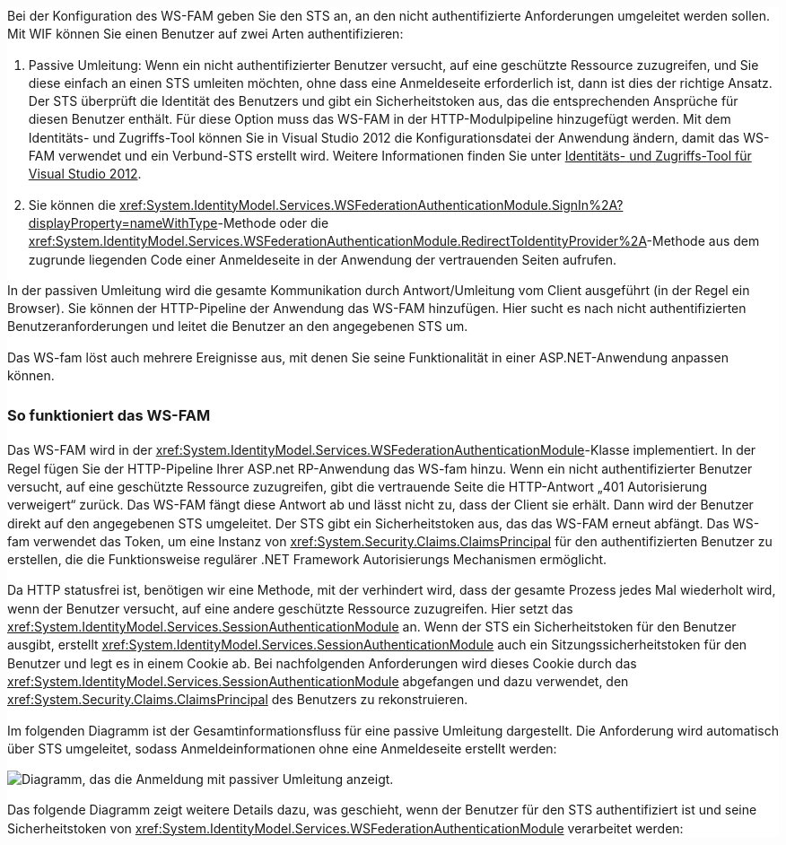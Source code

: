 Bei der Konfiguration des WS-FAM geben Sie den STS an, an den nicht authentifizierte Anforderungen umgeleitet werden sollen. Mit WIF können Sie einen Benutzer auf zwei Arten authentifizieren:  
  
1. Passive Umleitung: Wenn ein nicht authentifizierter Benutzer versucht, auf eine geschützte Ressource zuzugreifen, und Sie diese einfach an einen STS umleiten möchten, ohne dass eine Anmeldeseite erforderlich ist, dann ist dies der richtige Ansatz. Der STS überprüft die Identität des Benutzers und gibt ein Sicherheitstoken aus, das die entsprechenden Ansprüche für diesen Benutzer enthält. Für diese Option muss das WS-FAM in der HTTP-Modulpipeline hinzugefügt werden. Mit dem Identitäts- und Zugriffs-Tool können Sie in Visual Studio 2012 die Konfigurationsdatei der Anwendung ändern, damit das WS-FAM verwendet und ein Verbund-STS erstellt wird. Weitere Informationen finden Sie unter [Identitäts- und Zugriffs-Tool für Visual Studio 2012](../../../docs/framework/security/identity-and-access-tool-for-vs.md).  
  
2. Sie können die <xref:System.IdentityModel.Services.WSFederationAuthenticationModule.SignIn%2A?displayProperty=nameWithType>-Methode oder die <xref:System.IdentityModel.Services.WSFederationAuthenticationModule.RedirectToIdentityProvider%2A>-Methode aus dem zugrunde liegenden Code einer Anmeldeseite in der Anwendung der vertrauenden Seiten aufrufen.  
  
 In der passiven Umleitung wird die gesamte Kommunikation durch Antwort/Umleitung vom Client ausgeführt (in der Regel ein Browser). Sie können der HTTP-Pipeline der Anwendung das WS-FAM hinzufügen. Hier sucht es nach nicht authentifizierten Benutzeranforderungen und leitet die Benutzer an den angegebenen STS um.  
  
 Das WS-fam löst auch mehrere Ereignisse aus, mit denen Sie seine Funktionalität in einer ASP.NET-Anwendung anpassen können.  
  
### <a name="how-the-ws-fam-works"></a>So funktioniert das WS-FAM  
 Das WS-FAM wird in der <xref:System.IdentityModel.Services.WSFederationAuthenticationModule>-Klasse implementiert. In der Regel fügen Sie der HTTP-Pipeline Ihrer ASP.net RP-Anwendung das WS-fam hinzu. Wenn ein nicht authentifizierter Benutzer versucht, auf eine geschützte Ressource zuzugreifen, gibt die vertrauende Seite die HTTP-Antwort „401 Autorisierung verweigert“ zurück. Das WS-FAM fängt diese Antwort ab und lässt nicht zu, dass der Client sie erhält. Dann wird der Benutzer direkt auf den angegebenen STS umgeleitet. Der STS gibt ein Sicherheitstoken aus, das das WS-FAM erneut abfängt. Das WS-fam verwendet das Token, um eine Instanz von <xref:System.Security.Claims.ClaimsPrincipal> für den authentifizierten Benutzer zu erstellen, die die Funktionsweise regulärer .NET Framework Autorisierungs Mechanismen ermöglicht.  
  
 Da HTTP statusfrei ist, benötigen wir eine Methode, mit der verhindert wird, dass der gesamte Prozess jedes Mal wiederholt wird, wenn der Benutzer versucht, auf eine andere geschützte Ressource zuzugreifen. Hier setzt das <xref:System.IdentityModel.Services.SessionAuthenticationModule> an. Wenn der STS ein Sicherheitstoken für den Benutzer ausgibt, erstellt <xref:System.IdentityModel.Services.SessionAuthenticationModule> auch ein Sitzungssicherheitstoken für den Benutzer und legt es in einem Cookie ab. Bei nachfolgenden Anforderungen wird dieses Cookie durch das <xref:System.IdentityModel.Services.SessionAuthenticationModule> abgefangen und dazu verwendet, den <xref:System.Security.Claims.ClaimsPrincipal> des Benutzers zu rekonstruieren.  
  
 Im folgenden Diagramm ist der Gesamtinformationsfluss für eine passive Umleitung dargestellt. Die Anforderung wird automatisch über STS umgeleitet, sodass Anmeldeinformationen ohne eine Anmeldeseite erstellt werden:  
  
 ![Diagramm, das die Anmeldung mit passiver Umleitung anzeigt.](./media/wsfederation-authentication-module-overview/sign-in-using-passive-redirect.gif)  
  
 Das folgende Diagramm zeigt weitere Details dazu, was geschieht, wenn der Benutzer für den STS authentifiziert ist und seine Sicherheitstoken von <xref:System.IdentityModel.Services.WSFederationAuthenticationModule> verarbeitet werden:  
  